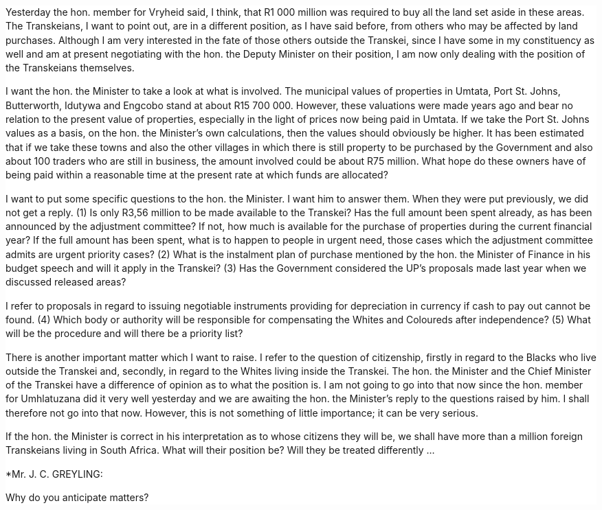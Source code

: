 <p>Yesterday the hon. member for Vryheid said, I think, that R1 000 million was required to buy all the land set aside in these areas. The Transkeians, I want to point out, are in a different position, as I have said before, from others who may be affected by land purchases. Although I am very interested in the fate of those others outside the Transkei, since I have some in my constituency as well and am at present negotiating with the hon. the Deputy Minister on their position, I am now only dealing with the position of the Transkeians themselves.</p>

<p>I want the hon. the Minister to take a look at what is involved. The municipal values of properties in Umtata, Port St. Johns, Butterworth, Idutywa and Engcobo stand at about R15 700 000. However, these valuations were made years ago and bear no relation to the present value of properties, especially in the light of prices now being paid in Umtata. If we take the Port St. Johns values as a basis, on the hon. the Minister&#x2019;s own calculations, then the values should obviously be higher. It has been estimated that if we take these towns and also the other villages in which there is still property to be purchased by the Government and also about 100 traders who are still in business, the amount involved could be about R75 million. What hope do these owners have of being paid within a reasonable time at the present rate at which funds are allocated?</p>

<p>I want to put some specific questions to the hon. the Minister. I want him to answer them. When they were put previously, we did not get a reply. (1) Is only R3,56 million to be made available to the Transkei? Has the full amount been spent already, as has been announced by the adjustment committee? If not, how much is available for the purchase of properties during the current financial year? If the full amount has been spent, what is to happen to people in urgent need, those cases which the adjustment committee admits are urgent priority cases? (2) What is the instalment plan of purchase mentioned by the hon. the Minister of Finance in his budget speech and will it apply in the Transkei? (3) Has the Government considered the UP&#x2019;s proposals made last year when we discussed released areas?</p>

<p>I refer to proposals in regard to issuing negotiable instruments providing for depreciation in currency if cash to pay out cannot be found. (4) Which body or authority will be responsible for compensating the Whites and Coloureds after independence? (5) What will be the procedure and will there be a priority list?</p>

<p>There is another important matter which I want to raise. I refer to the question of citizenship, firstly in regard to the Blacks who live outside the Transkei and, secondly, in regard to the Whites living inside the Transkei. The hon. the Minister and the Chief Minister of the Transkei have a difference of opinion as to what the position is. I am not going to go into that now since the hon. member for Umhlatuzana did it very well yesterday and we are awaiting the hon. the Minister&#x2019;s reply to the questions raised by him. I shall therefore not go into that now. However, this is not something of little importance; it can be very serious.</p>

<p>If the hon. the Minister is correct in his interpretation as to whose citizens they will be, we shall have more than a million foreign Transkeians living in South Africa. What will <span class="col_5521-5522" refersTo="page_0091"/>their position be? Will they be treated differently &#x2026;</p>

</speech>

<speech by="#greyling">

<from>*Mr. <person refersTo="hansard_za">J. C. GREYLING</person>:</from>

<p>Why do you anticipate matters?</p>

</speech>

<speech by="#hughes">
